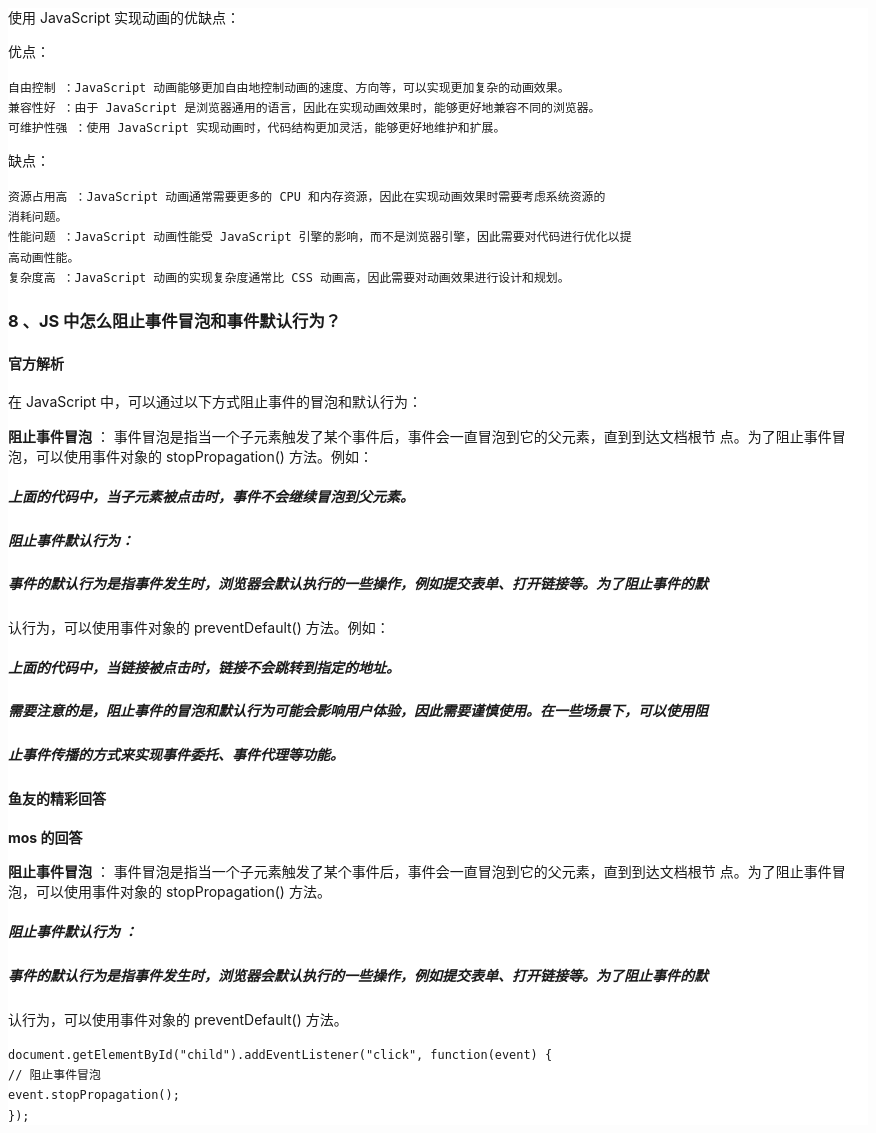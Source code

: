 使用 JavaScript 实现动画的优缺点：

优点：

```
自由控制 ：JavaScript 动画能够更加自由地控制动画的速度、方向等，可以实现更加复杂的动画效果。
兼容性好 ：由于 JavaScript 是浏览器通用的语言，因此在实现动画效果时，能够更好地兼容不同的浏览器。
可维护性强 ：使用 JavaScript 实现动画时，代码结构更加灵活，能够更好地维护和扩展。
```

缺点：

```
资源占用高 ：JavaScript 动画通常需要更多的 CPU 和内存资源，因此在实现动画效果时需要考虑系统资源的
消耗问题。
性能问题 ：JavaScript 动画性能受 JavaScript 引擎的影响，而不是浏览器引擎，因此需要对代码进行优化以提
高动画性能。
复杂度高 ：JavaScript 动画的实现复杂度通常比 CSS 动画高，因此需要对动画效果进行设计和规划。
```

### 8 、JS 中怎么阻止事件冒泡和事件默认行为？

#### 官方解析

在 JavaScript 中，可以通过以下方式阻止事件的冒泡和默认行为：

**阻止事件冒泡** ： 事件冒泡是指当一个子元素触发了某个事件后，事件会一直冒泡到它的父元素，直到到达文档根节
点。为了阻止事件冒泡，可以使用事件对象的 stopPropagation() 方法。例如：

##### 上面的代码中，当子元素被点击时，事件不会继续冒泡到父元素。

##### 阻止事件默认行为：

##### 事件的默认行为是指事件发生时，浏览器会默认执行的一些操作，例如提交表单、打开链接等。为了阻止事件的默

认行为，可以使用事件对象的 preventDefault() 方法。例如：

##### 上面的代码中，当链接被点击时，链接不会跳转到指定的地址。

##### 需要注意的是，阻止事件的冒泡和默认行为可能会影响用户体验，因此需要谨慎使用。在一些场景下，可以使用阻

##### 止事件传播的方式来实现事件委托、事件代理等功能。

#### ⻥友的精彩回答

**mos 的回答**

**阻止事件冒泡** ： 事件冒泡是指当一个子元素触发了某个事件后，事件会一直冒泡到它的父元素，直到到达文档根节
点。为了阻止事件冒泡，可以使用事件对象的 stopPropagation() 方法。

##### 阻止事件默认行为 ：

##### 事件的默认行为是指事件发生时，浏览器会默认执行的一些操作，例如提交表单、打开链接等。为了阻止事件的默

认行为，可以使用事件对象的 preventDefault() 方法。

```
document.getElementById("child").addEventListener("click", function(event) {
// 阻止事件冒泡
event.stopPropagation();
});
```
